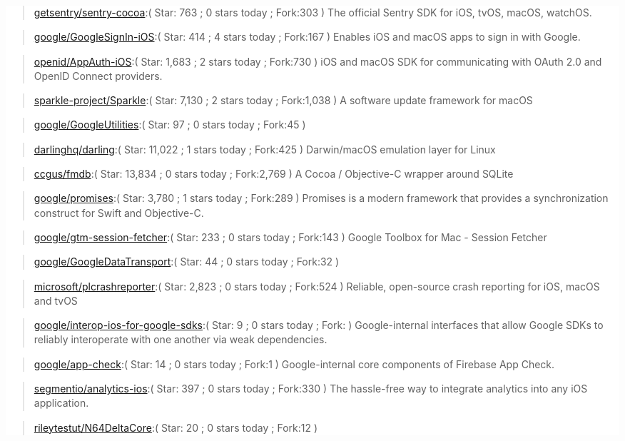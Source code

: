 > [getsentry/sentry-cocoa](https://github.com/getsentry/sentry-cocoa):( Star: 763 ; 0 stars today ; Fork:303 ) 
 > The official Sentry SDK for iOS, tvOS, macOS, watchOS.

> [google/GoogleSignIn-iOS](https://github.com/google/GoogleSignIn-iOS):( Star: 414 ; 4 stars today ; Fork:167 ) 
 > Enables iOS and macOS apps to sign in with Google.

> [openid/AppAuth-iOS](https://github.com/openid/AppAuth-iOS):( Star: 1,683 ; 2 stars today ; Fork:730 ) 
 > iOS and macOS SDK for communicating with OAuth 2.0 and OpenID Connect providers.

> [sparkle-project/Sparkle](https://github.com/sparkle-project/Sparkle):( Star: 7,130 ; 2 stars today ; Fork:1,038 ) 
 > A software update framework for macOS

> [google/GoogleUtilities](https://github.com/google/GoogleUtilities):( Star: 97 ; 0 stars today ; Fork:45 ) 
 > 

> [darlinghq/darling](https://github.com/darlinghq/darling):( Star: 11,022 ; 1 stars today ; Fork:425 ) 
 > Darwin/macOS emulation layer for Linux

> [ccgus/fmdb](https://github.com/ccgus/fmdb):( Star: 13,834 ; 0 stars today ; Fork:2,769 ) 
 > A Cocoa / Objective-C wrapper around SQLite

> [google/promises](https://github.com/google/promises):( Star: 3,780 ; 1 stars today ; Fork:289 ) 
 > Promises is a modern framework that provides a synchronization construct for Swift and Objective-C.

> [google/gtm-session-fetcher](https://github.com/google/gtm-session-fetcher):( Star: 233 ; 0 stars today ; Fork:143 ) 
 > Google Toolbox for Mac - Session Fetcher

> [google/GoogleDataTransport](https://github.com/google/GoogleDataTransport):( Star: 44 ; 0 stars today ; Fork:32 ) 
 > 

> [microsoft/plcrashreporter](https://github.com/microsoft/plcrashreporter):( Star: 2,823 ; 0 stars today ; Fork:524 ) 
 > Reliable, open-source crash reporting for iOS, macOS and tvOS

> [google/interop-ios-for-google-sdks](https://github.com/google/interop-ios-for-google-sdks):( Star: 9 ; 0 stars today ; Fork: ) 
 > Google-internal interfaces that allow Google SDKs to reliably interoperate with one another via weak dependencies.

> [google/app-check](https://github.com/google/app-check):( Star: 14 ; 0 stars today ; Fork:1 ) 
 > Google-internal core components of Firebase App Check.

> [segmentio/analytics-ios](https://github.com/segmentio/analytics-ios):( Star: 397 ; 0 stars today ; Fork:330 ) 
 > The hassle-free way to integrate analytics into any iOS application.

> [rileytestut/N64DeltaCore](https://github.com/rileytestut/N64DeltaCore):( Star: 20 ; 0 stars today ; Fork:12 ) 
 > 
